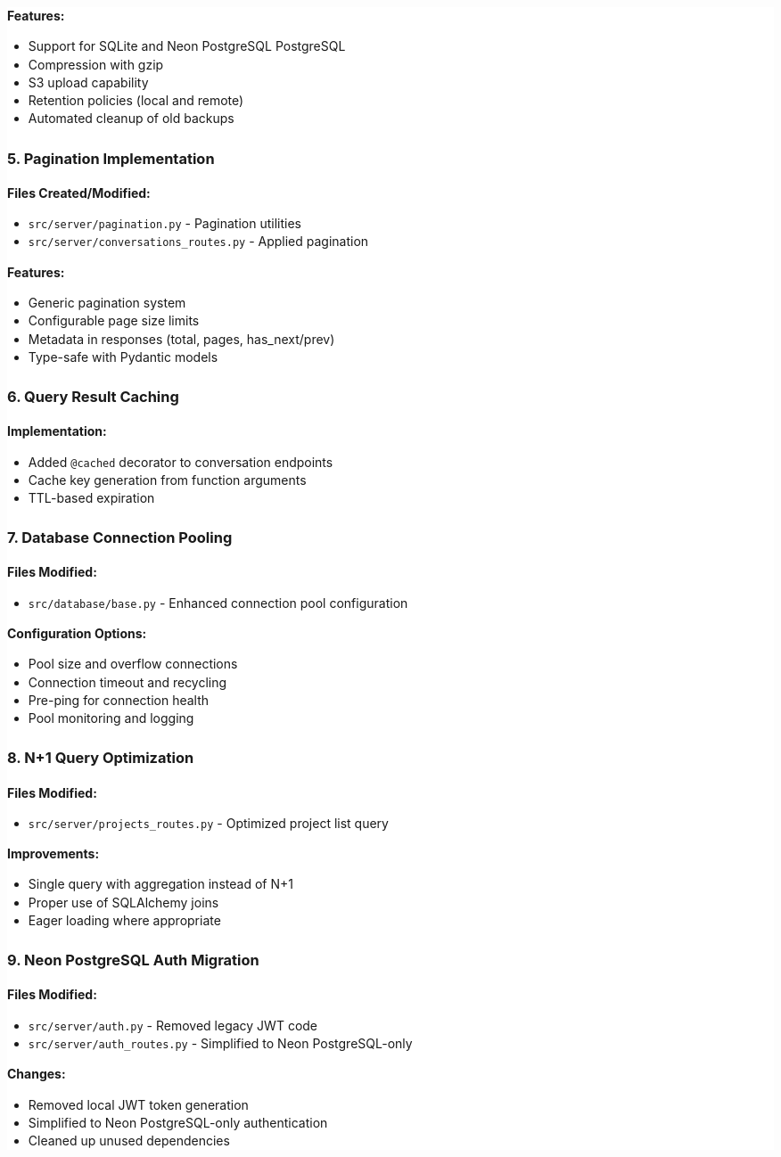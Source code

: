 **Features:**
- Support for SQLite and Neon PostgreSQL PostgreSQL
- Compression with gzip
- S3 upload capability
- Retention policies (local and remote)
- Automated cleanup of old backups

### 5. Pagination Implementation
**Files Created/Modified:**
- `src/server/pagination.py` - Pagination utilities
- `src/server/conversations_routes.py` - Applied pagination

**Features:**
- Generic pagination system
- Configurable page size limits
- Metadata in responses (total, pages, has_next/prev)
- Type-safe with Pydantic models

### 6. Query Result Caching
**Implementation:**
- Added `@cached` decorator to conversation endpoints
- Cache key generation from function arguments
- TTL-based expiration

### 7. Database Connection Pooling
**Files Modified:**
- `src/database/base.py` - Enhanced connection pool configuration

**Configuration Options:**
- Pool size and overflow connections
- Connection timeout and recycling
- Pre-ping for connection health
- Pool monitoring and logging

### 8. N+1 Query Optimization
**Files Modified:**
- `src/server/projects_routes.py` - Optimized project list query

**Improvements:**
- Single query with aggregation instead of N+1
- Proper use of SQLAlchemy joins
- Eager loading where appropriate

### 9. Neon PostgreSQL Auth Migration
**Files Modified:**
- `src/server/auth.py` - Removed legacy JWT code
- `src/server/auth_routes.py` - Simplified to Neon PostgreSQL-only

**Changes:**
- Removed local JWT token generation
- Simplified to Neon PostgreSQL-only authentication
- Cleaned up unused dependencies
